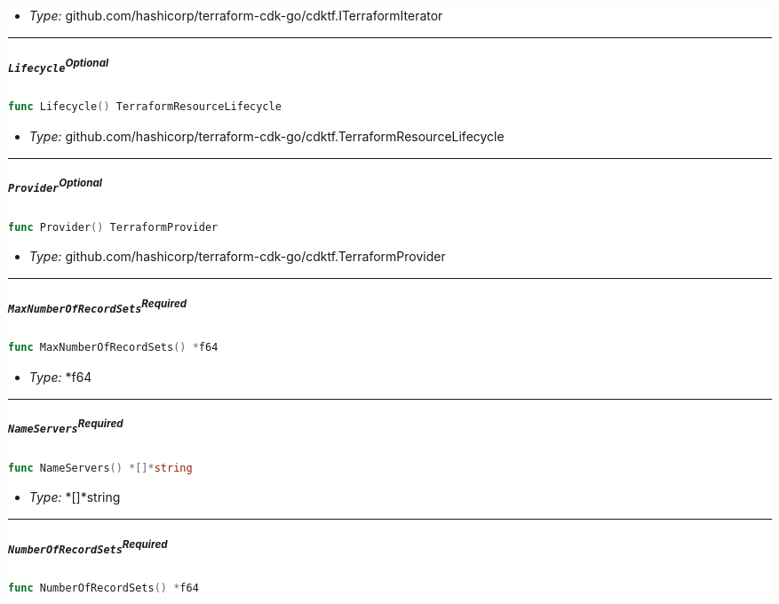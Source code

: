 - *Type:* github.com/hashicorp/terraform-cdk-go/cdktf.ITerraformIterator

---

##### `Lifecycle`<sup>Optional</sup> <a name="Lifecycle" id="@cdktf/provider-azurestack.dataAzurestackDnsZone.DataAzurestackDnsZone.property.lifecycle"></a>

```go
func Lifecycle() TerraformResourceLifecycle
```

- *Type:* github.com/hashicorp/terraform-cdk-go/cdktf.TerraformResourceLifecycle

---

##### `Provider`<sup>Optional</sup> <a name="Provider" id="@cdktf/provider-azurestack.dataAzurestackDnsZone.DataAzurestackDnsZone.property.provider"></a>

```go
func Provider() TerraformProvider
```

- *Type:* github.com/hashicorp/terraform-cdk-go/cdktf.TerraformProvider

---

##### `MaxNumberOfRecordSets`<sup>Required</sup> <a name="MaxNumberOfRecordSets" id="@cdktf/provider-azurestack.dataAzurestackDnsZone.DataAzurestackDnsZone.property.maxNumberOfRecordSets"></a>

```go
func MaxNumberOfRecordSets() *f64
```

- *Type:* *f64

---

##### `NameServers`<sup>Required</sup> <a name="NameServers" id="@cdktf/provider-azurestack.dataAzurestackDnsZone.DataAzurestackDnsZone.property.nameServers"></a>

```go
func NameServers() *[]*string
```

- *Type:* *[]*string

---

##### `NumberOfRecordSets`<sup>Required</sup> <a name="NumberOfRecordSets" id="@cdktf/provider-azurestack.dataAzurestackDnsZone.DataAzurestackDnsZone.property.numberOfRecordSets"></a>

```go
func NumberOfRecordSets() *f64
```
